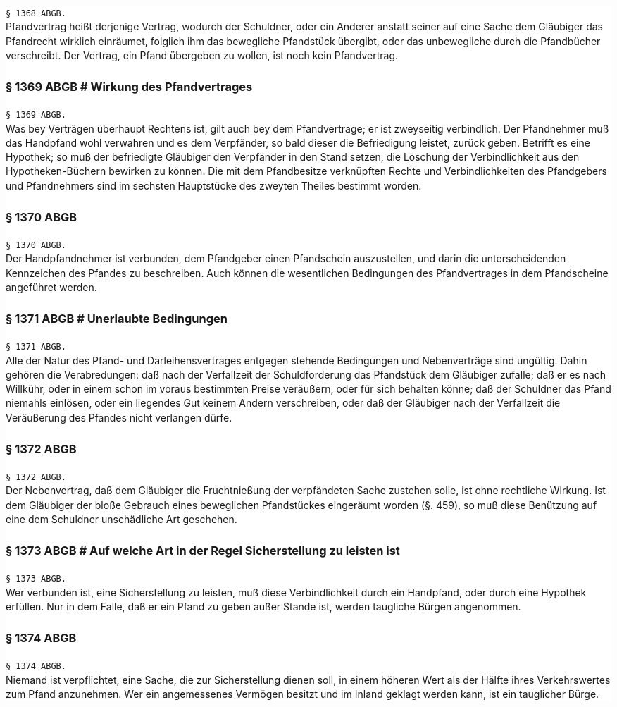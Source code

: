 `§ 1368 ABGB.`  
Pfandvertrag heißt derjenige Vertrag, wodurch der Schuldner, oder ein Anderer anstatt seiner auf eine Sache dem Gläubiger das Pfandrecht wirklich einräumet, folglich ihm das bewegliche Pfandstück übergibt, oder das unbewegliche durch die Pfandbücher verschreibt. Der Vertrag, ein Pfand übergeben zu wollen, ist noch kein Pfandvertrag.

### § 1369 ABGB # Wirkung des Pfandvertrages

`§ 1369 ABGB.`  
Was bey Verträgen überhaupt Rechtens ist, gilt auch bey dem Pfandvertrage; er ist zweyseitig verbindlich. Der Pfandnehmer muß das Handpfand wohl verwahren und es dem Verpfänder, so bald dieser die Befriedigung leistet, zurück geben. Betrifft es eine Hypothek; so muß der befriedigte Gläubiger den Verpfänder in den Stand setzen, die Löschung der Verbindlichkeit aus den Hypotheken-Büchern bewirken zu können. Die mit dem Pfandbesitze verknüpften Rechte und Verbindlichkeiten des Pfandgebers und Pfandnehmers sind im sechsten Hauptstücke des zweyten Theiles bestimmt worden.

### § 1370 ABGB

`§ 1370 ABGB.`  
Der Handpfandnehmer ist verbunden, dem Pfandgeber einen Pfandschein auszustellen, und darin die unterscheidenden Kennzeichen des Pfandes zu beschreiben. Auch können die wesentlichen Bedingungen des Pfandvertrages in dem Pfandscheine angeführet werden.

### § 1371 ABGB # Unerlaubte Bedingungen

`§ 1371 ABGB.`  
Alle der Natur des Pfand- und Darleihensvertrages entgegen stehende Bedingungen und Nebenverträge sind ungültig. Dahin gehören die Verabredungen: daß nach der Verfallzeit der Schuldforderung das Pfandstück dem Gläubiger zufalle; daß er es nach Willkühr, oder in einem schon im voraus bestimmten Preise veräußern, oder für sich behalten könne; daß der Schuldner das Pfand niemahls einlösen, oder ein liegendes Gut keinem Andern verschreiben, oder daß der Gläubiger nach der Verfallzeit die Veräußerung des Pfandes nicht verlangen dürfe.

### § 1372 ABGB

`§ 1372 ABGB.`  
Der Nebenvertrag, daß dem Gläubiger die Fruchtnießung der verpfändeten Sache zustehen solle, ist ohne rechtliche Wirkung. Ist dem Gläubiger der bloße Gebrauch eines beweglichen Pfandstückes eingeräumt worden (§. 459), so muß diese Benützung auf eine dem Schuldner unschädliche Art geschehen.

### § 1373 ABGB # Auf welche Art in der Regel Sicherstellung zu leisten ist

`§ 1373 ABGB.`  
Wer verbunden ist, eine Sicherstellung zu leisten, muß diese Verbindlichkeit durch ein Handpfand, oder durch eine Hypothek erfüllen. Nur in dem Falle, daß er ein Pfand zu geben außer Stande ist, werden taugliche Bürgen angenommen.

### § 1374 ABGB

`§ 1374 ABGB.`  
Niemand ist verpflichtet, eine Sache, die zur Sicherstellung dienen soll, in einem höheren Wert als der Hälfte ihres Verkehrswertes zum Pfand anzunehmen. Wer ein angemessenes Vermögen besitzt und im Inland geklagt werden kann, ist ein tauglicher Bürge.
